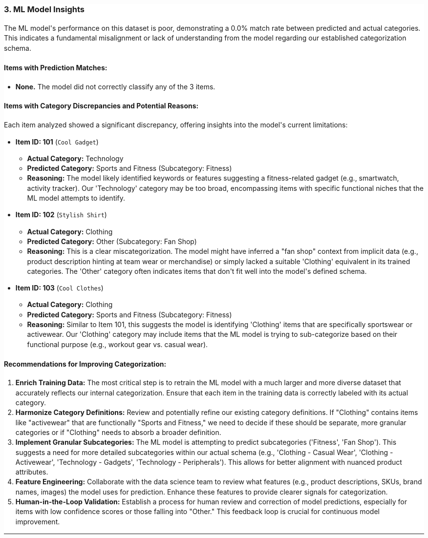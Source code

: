 
### 3. ML Model Insights

The ML model's performance on this dataset is poor, demonstrating a 0.0% match rate between predicted and actual categories. This indicates a fundamental misalignment or lack of understanding from the model regarding our established categorization schema.

#### Items with Prediction Matches:
*   **None.** The model did not correctly classify any of the 3 items.

#### Items with Category Discrepancies and Potential Reasons:

Each item analyzed showed a significant discrepancy, offering insights into the model's current limitations:

*   **Item ID: 101** (`Cool Gadget`)
    *   **Actual Category:** Technology
    *   **Predicted Category:** Sports and Fitness (Subcategory: Fitness)
    *   **Reasoning:** The model likely identified keywords or features suggesting a fitness-related gadget (e.g., smartwatch, activity tracker). Our 'Technology' category may be too broad, encompassing items with specific functional niches that the ML model attempts to identify.

*   **Item ID: 102** (`Stylish Shirt`)
    *   **Actual Category:** Clothing
    *   **Predicted Category:** Other (Subcategory: Fan Shop)
    *   **Reasoning:** This is a clear miscategorization. The model might have inferred a "fan shop" context from implicit data (e.g., product description hinting at team wear or merchandise) or simply lacked a suitable 'Clothing' equivalent in its trained categories. The 'Other' category often indicates items that don't fit well into the model's defined schema.

*   **Item ID: 103** (`Cool Clothes`)
    *   **Actual Category:** Clothing
    *   **Predicted Category:** Sports and Fitness (Subcategory: Fitness)
    *   **Reasoning:** Similar to Item 101, this suggests the model is identifying 'Clothing' items that are specifically sportswear or activewear. Our 'Clothing' category may include items that the ML model is trying to sub-categorize based on their functional purpose (e.g., workout gear vs. casual wear).

#### Recommendations for Improving Categorization:

1.  **Enrich Training Data:** The most critical step is to retrain the ML model with a much larger and more diverse dataset that accurately reflects our internal categorization. Ensure that each item in the training data is correctly labeled with its actual category.
2.  **Harmonize Category Definitions:** Review and potentially refine our existing category definitions. If "Clothing" contains items like "activewear" that are functionally "Sports and Fitness," we need to decide if these should be separate, more granular categories or if "Clothing" needs to absorb a broader definition.
3.  **Implement Granular Subcategories:** The ML model is attempting to predict subcategories ('Fitness', 'Fan Shop'). This suggests a need for more detailed subcategories within our actual schema (e.g., 'Clothing - Casual Wear', 'Clothing - Activewear', 'Technology - Gadgets', 'Technology - Peripherals'). This allows for better alignment with nuanced product attributes.
4.  **Feature Engineering:** Collaborate with the data science team to review what features (e.g., product descriptions, SKUs, brand names, images) the model uses for prediction. Enhance these features to provide clearer signals for categorization.
5.  **Human-in-the-Loop Validation:** Establish a process for human review and correction of model predictions, especially for items with low confidence scores or those falling into "Other." This feedback loop is crucial for continuous model improvement.

---